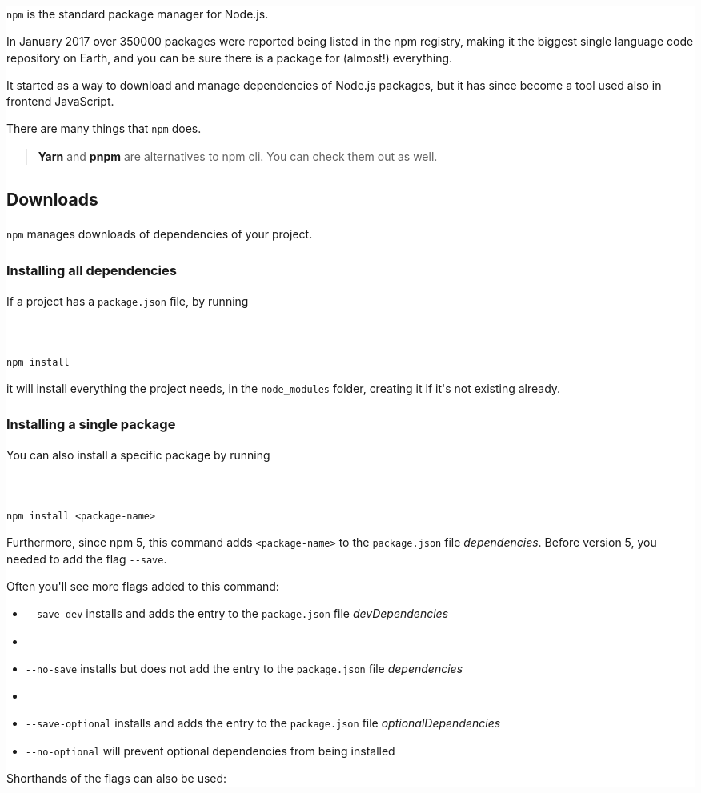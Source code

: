 `npm` is the standard package manager for Node.js.

In January 2017 over 350000 packages were reported being listed in the npm registry, making it the biggest single language code repository on Earth, and you can be sure there is a package for (almost!) everything.

It started as a way to download and manage dependencies of Node.js packages, but it has since become a tool used also in frontend JavaScript.

There are many things that `npm` does.

> [**Yarn**](images/https://yarnpkg.com/en/) and [**pnpm**](images/https://pnpm.js.org/) are alternatives to npm cli. You can check them out as well.

## Downloads

`npm` manages downloads of dependencies of your project.

### Installing all dependencies

If a project has a `package.json` file, by running

```console


npm install

```

it will install everything the project needs, in the `node_modules` folder, creating it if it's not existing already.

### Installing a single package

You can also install a specific package by running

```console


npm install <package-name>

```

Furthermore, since npm 5, this command adds `<package-name>` to the `package.json` file _dependencies_. Before version 5, you needed to add the flag `--save`.

Often you'll see more flags added to this command:

- `--save-dev` installs and adds the entry to the `package.json` file _devDependencies_
-
- `--no-save` installs but does not add the entry to the `package.json` file _dependencies_
-
- `--save-optional` installs and adds the entry to the `package.json` file _optionalDependencies_

- `--no-optional` will prevent optional dependencies from being installed

Shorthands of the flags can also be used:
